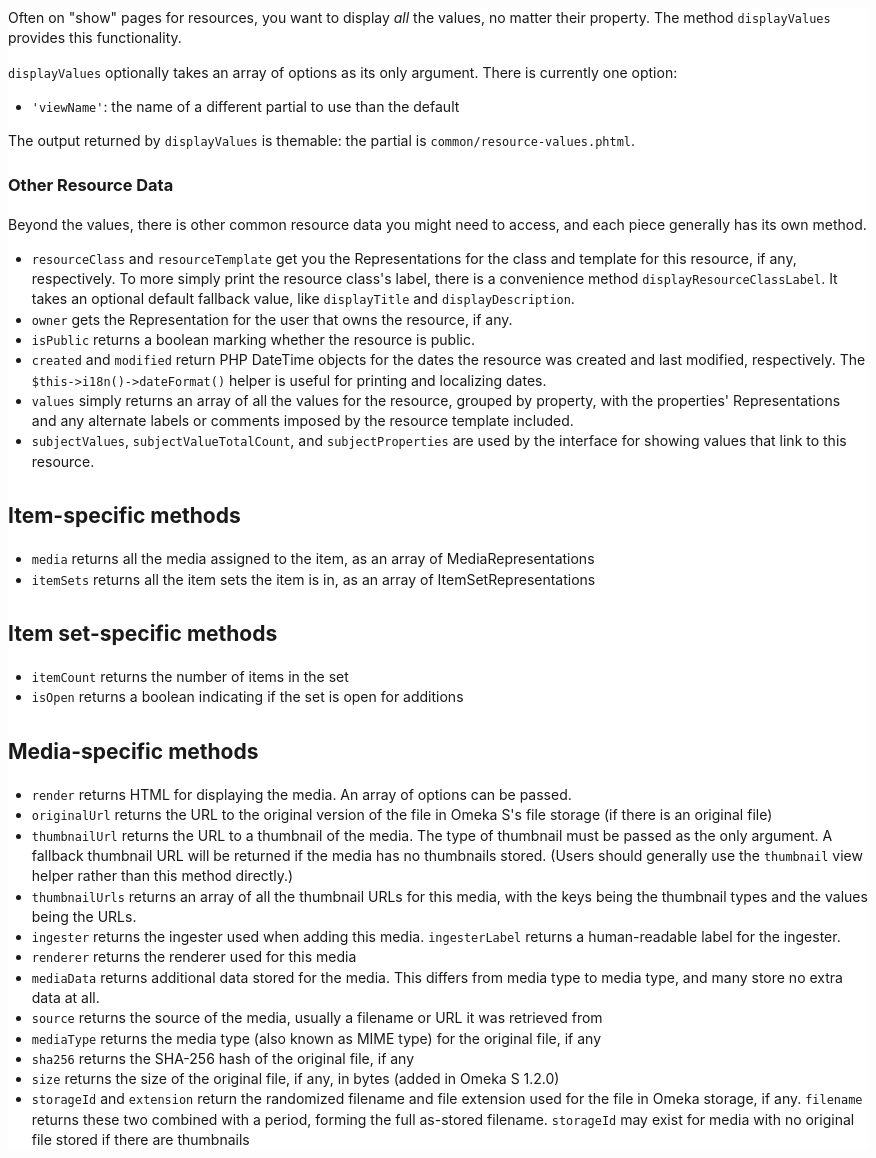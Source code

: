 Often on "show" pages for resources, you want to display _all_ the values, no matter
their property. The method `displayValues` provides this functionality.

`displayValues` optionally takes an array of options as its only argument. There is
currently one option:

- `'viewName'`: the name of a different partial to use than the default

The output returned by `displayValues` is themable: the partial is
`common/resource-values.phtml`.

### Other Resource Data

Beyond the values, there is other common resource data you might need to access, and each
piece generally has its own method.

- `resourceClass` and `resourceTemplate` get you the Representations for the class and template
  for this resource, if any, respectively. To more simply print the resource class's label,
  there is a convenience method `displayResourceClassLabel`. It takes an optional default
  fallback value, like `displayTitle` and `displayDescription`.
- `owner` gets the Representation for the user that owns the resource, if any.
- `isPublic` returns a boolean marking whether the resource is public.
- `created` and `modified` return PHP DateTime objects for the dates the resource was created
  and last modified, respectively. The `$this->i18n()->dateFormat()` helper is useful for
  printing and localizing dates.
- `values` simply returns an array of all the values for the resource, grouped by property,
  with the properties' Representations and any alternate labels or comments imposed by the
  resource template included.
- `subjectValues`, `subjectValueTotalCount`, and `subjectProperties` are used by the interface
  for showing values that link to this resource.

## Item-specific methods

- `media` returns all the media assigned to the item, as an array of MediaRepresentations
- `itemSets` returns all the item sets the item is in, as an array of ItemSetRepresentations

## Item set-specific methods

- `itemCount` returns the number of items in the set
- `isOpen` returns a boolean indicating if the set is open for additions

## Media-specific methods

- `render` returns HTML for displaying the media. An array of options can be passed.
- `originalUrl` returns the URL to the original version of the file in Omeka S's file storage
  (if there is an original file)
- `thumbnailUrl` returns the URL to a thumbnail of the media. The type of thumbnail must be
  passed as the only argument. A fallback thumbnail URL will be returned if the media
  has no thumbnails stored. (Users should generally use the `thumbnail` view helper rather
  than this method directly.)
- `thumbnailUrls` returns an array of all the thumbnail URLs for this media, with the keys
  being the thumbnail types and the values being the URLs.
- `ingester` returns the ingester used when adding this media. `ingesterLabel` returns a
  human-readable label for the ingester.
- `renderer` returns the renderer used for this media
- `mediaData` returns additional data stored for the media. This differs from media type to
  media type, and many store no extra data at all.
- `source` returns the source of the media, usually a filename or URL it was retrieved from
- `mediaType` returns the media type (also known as MIME type) for the original file, if any
- `sha256` returns the SHA-256 hash of the original file, if any
- `size` returns the size of the original file, if any, in bytes (added in Omeka S 1.2.0)
- `storageId` and `extension` return the randomized filename and file extension used for the
  file in Omeka storage, if any. `filename` returns these two combined with a period, forming
  the full as-stored filename. `storageId` may exist for media with no original file stored if
  there are thumbnails